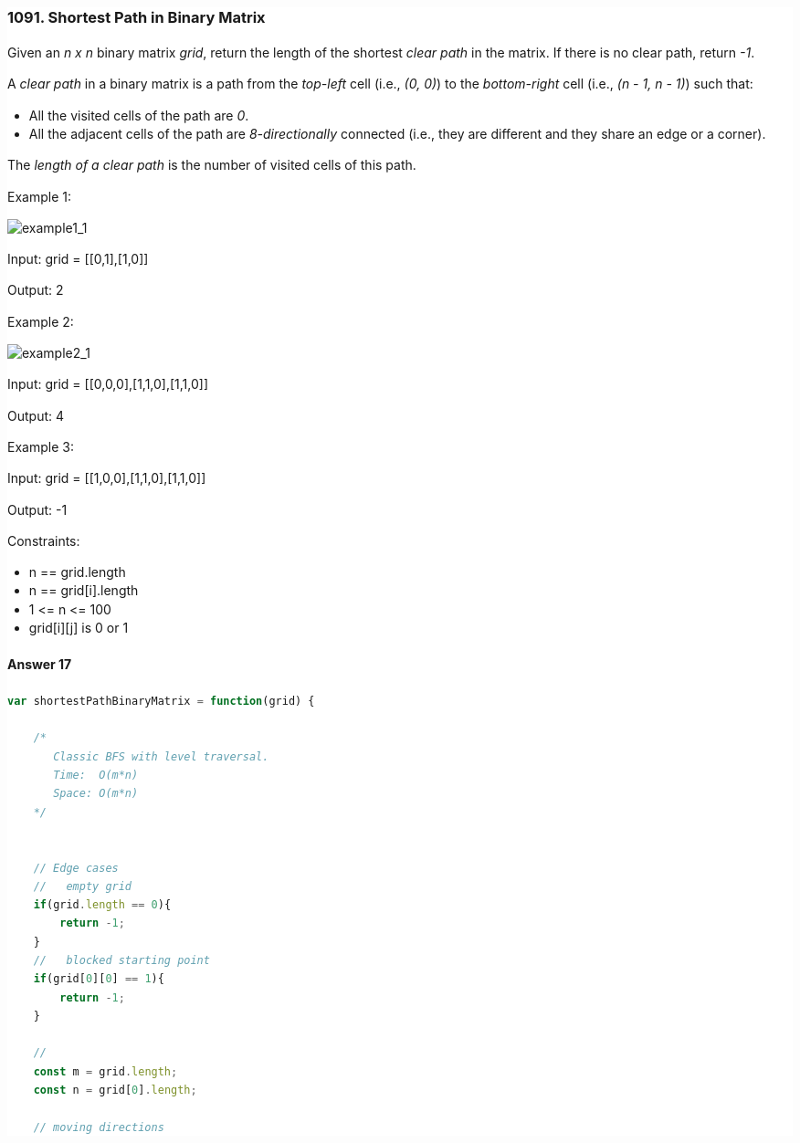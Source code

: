 ### 1091. Shortest Path in Binary Matrix

Given an *n x n* binary matrix *grid*, return the length of the shortest *clear path* in the matrix. If there is no clear path, return *-1*.

A *clear path* in a binary matrix is a path from the *top-left* cell (i.e., *(0, 0)*) to the *bottom-right* cell (i.e., *(n - 1, n - 1)*) such that:

* All the visited cells of the path are *0*.
* All the adjacent cells of the path are *8-directionally* connected (i.e., they are different and they share an edge or a corner).

The *length of a clear path* is the number of visited cells of this path.

Example 1:

![example1_1](https://assets.leetcode.com/uploads/2021/02/18/example1_1.png)

Input: grid = [[0,1],[1,0]]

Output: 2

Example 2:

![example2_1](https://assets.leetcode.com/uploads/2021/02/18/example2_1.png)

Input: grid = [[0,0,0],[1,1,0],[1,1,0]]

Output: 4

Example 3:

Input: grid = [[1,0,0],[1,1,0],[1,1,0]]

Output: -1

Constraints:

* n == grid.length
* n == grid[i].length
* 1 <= n <= 100
* grid[i][j] is 0 or 1

#### Answer 17

```javascript
var shortestPathBinaryMatrix = function(grid) {
    
    /*
       Classic BFS with level traversal.
       Time:  O(m*n)
       Space: O(m*n)
    */
    
    
    // Edge cases
    //   empty grid
    if(grid.length == 0){
        return -1;
    }
    //   blocked starting point
    if(grid[0][0] == 1){
        return -1;
    }
    
    // 
    const m = grid.length;
    const n = grid[0].length;

    // moving directions
```